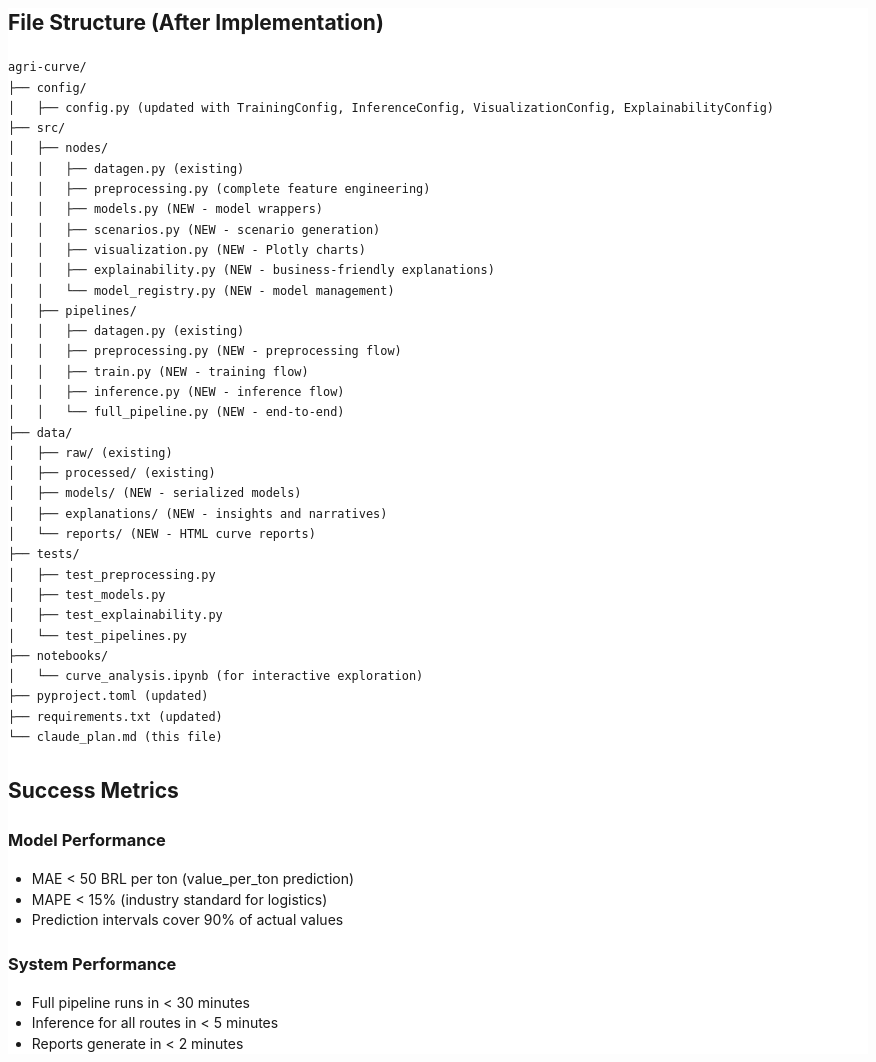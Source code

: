 ## File Structure (After Implementation)

```
agri-curve/
├── config/
│   ├── config.py (updated with TrainingConfig, InferenceConfig, VisualizationConfig, ExplainabilityConfig)
├── src/
│   ├── nodes/
│   │   ├── datagen.py (existing)
│   │   ├── preprocessing.py (complete feature engineering)
│   │   ├── models.py (NEW - model wrappers)
│   │   ├── scenarios.py (NEW - scenario generation)
│   │   ├── visualization.py (NEW - Plotly charts)
│   │   ├── explainability.py (NEW - business-friendly explanations)
│   │   └── model_registry.py (NEW - model management)
│   ├── pipelines/
│   │   ├── datagen.py (existing)
│   │   ├── preprocessing.py (NEW - preprocessing flow)
│   │   ├── train.py (NEW - training flow)
│   │   ├── inference.py (NEW - inference flow)
│   │   └── full_pipeline.py (NEW - end-to-end)
├── data/
│   ├── raw/ (existing)
│   ├── processed/ (existing)
│   ├── models/ (NEW - serialized models)
│   ├── explanations/ (NEW - insights and narratives)
│   └── reports/ (NEW - HTML curve reports)
├── tests/
│   ├── test_preprocessing.py
│   ├── test_models.py
│   ├── test_explainability.py
│   └── test_pipelines.py
├── notebooks/
│   └── curve_analysis.ipynb (for interactive exploration)
├── pyproject.toml (updated)
├── requirements.txt (updated)
└── claude_plan.md (this file)
```

## Success Metrics

### Model Performance
- MAE < 50 BRL per ton (value_per_ton prediction)
- MAPE < 15% (industry standard for logistics)
- Prediction intervals cover 90% of actual values

### System Performance
- Full pipeline runs in < 30 minutes
- Inference for all routes in < 5 minutes
- Reports generate in < 2 minutes
